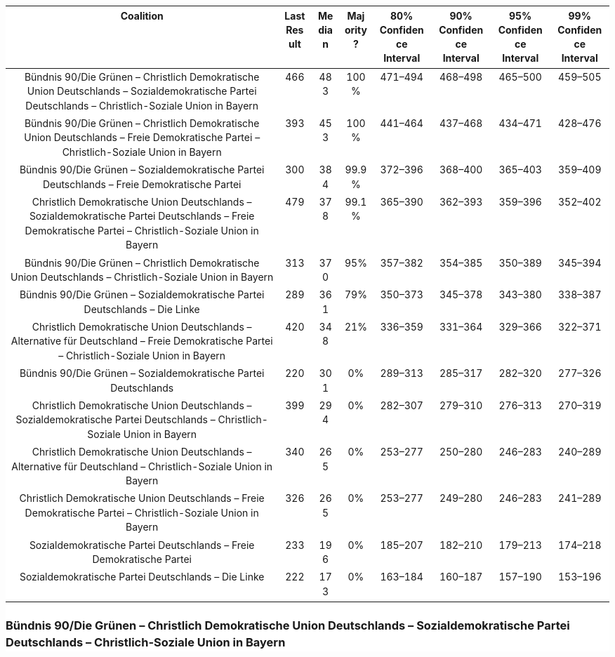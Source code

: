 | Coalition | Last Result | Median | Majority? | 80% Confidence Interval | 90% Confidence Interval | 95% Confidence Interval | 99% Confidence Interval |
|:---------:|:-----------:|:------:|:---------:|:-----------------------:|:-----------------------:|:-----------------------:|:-----------------------:|
| Bündnis 90/Die Grünen – Christlich Demokratische Union Deutschlands – Sozialdemokratische Partei Deutschlands – Christlich-Soziale Union in Bayern | 466 | 483 | 100% | 471–494 | 468–498 | 465–500 | 459–505 |
| Bündnis 90/Die Grünen – Christlich Demokratische Union Deutschlands – Freie Demokratische Partei – Christlich-Soziale Union in Bayern | 393 | 453 | 100% | 441–464 | 437–468 | 434–471 | 428–476 |
| Bündnis 90/Die Grünen – Sozialdemokratische Partei Deutschlands – Freie Demokratische Partei | 300 | 384 | 99.9% | 372–396 | 368–400 | 365–403 | 359–409 |
| Christlich Demokratische Union Deutschlands – Sozialdemokratische Partei Deutschlands – Freie Demokratische Partei – Christlich-Soziale Union in Bayern | 479 | 378 | 99.1% | 365–390 | 362–393 | 359–396 | 352–402 |
| Bündnis 90/Die Grünen – Christlich Demokratische Union Deutschlands – Christlich-Soziale Union in Bayern | 313 | 370 | 95% | 357–382 | 354–385 | 350–389 | 345–394 |
| Bündnis 90/Die Grünen – Sozialdemokratische Partei Deutschlands – Die Linke | 289 | 361 | 79% | 350–373 | 345–378 | 343–380 | 338–387 |
| Christlich Demokratische Union Deutschlands – Alternative für Deutschland – Freie Demokratische Partei – Christlich-Soziale Union in Bayern | 420 | 348 | 21% | 336–359 | 331–364 | 329–366 | 322–371 |
| Bündnis 90/Die Grünen – Sozialdemokratische Partei Deutschlands | 220 | 301 | 0% | 289–313 | 285–317 | 282–320 | 277–326 |
| Christlich Demokratische Union Deutschlands – Sozialdemokratische Partei Deutschlands – Christlich-Soziale Union in Bayern | 399 | 294 | 0% | 282–307 | 279–310 | 276–313 | 270–319 |
| Christlich Demokratische Union Deutschlands – Alternative für Deutschland – Christlich-Soziale Union in Bayern | 340 | 265 | 0% | 253–277 | 250–280 | 246–283 | 240–289 |
| Christlich Demokratische Union Deutschlands – Freie Demokratische Partei – Christlich-Soziale Union in Bayern | 326 | 265 | 0% | 253–277 | 249–280 | 246–283 | 241–289 |
| Sozialdemokratische Partei Deutschlands – Freie Demokratische Partei | 233 | 196 | 0% | 185–207 | 182–210 | 179–213 | 174–218 |
| Sozialdemokratische Partei Deutschlands – Die Linke | 222 | 173 | 0% | 163–184 | 160–187 | 157–190 | 153–196 |

### Bündnis 90/Die Grünen – Christlich Demokratische Union Deutschlands – Sozialdemokratische Partei Deutschlands – Christlich-Soziale Union in Bayern
